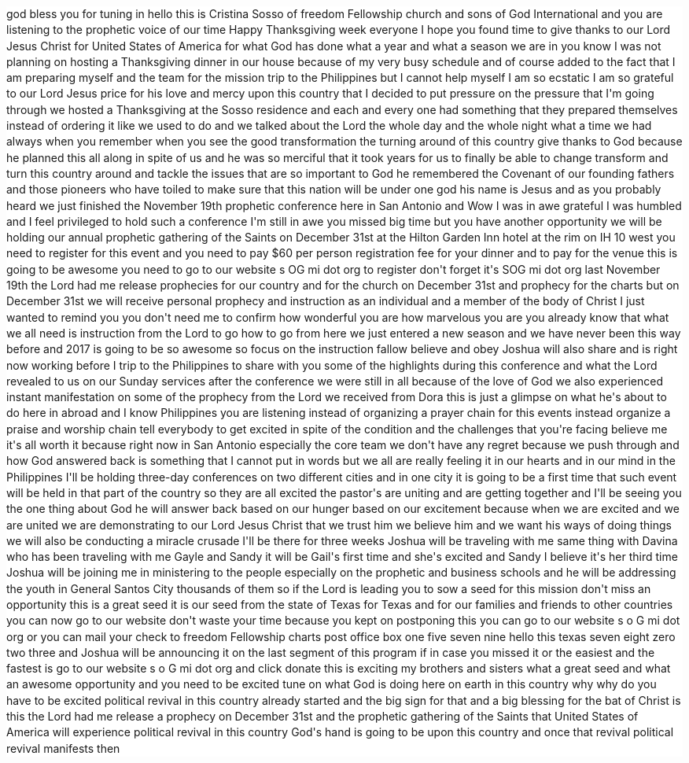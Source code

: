 god bless you for tuning in hello this is Cristina Sosso of freedom Fellowship church and sons of God International and you are listening to the prophetic voice of our time Happy Thanksgiving week everyone I hope you found time to give thanks to our Lord Jesus Christ for United States of America for what God has done what a year and what a season we are in you know I was not planning on hosting a Thanksgiving dinner in our house because of my very busy schedule and of course added to the fact that I am preparing myself and the team for the mission trip to the Philippines but I cannot help myself I am so ecstatic I am so grateful to our Lord Jesus price for his love and mercy upon this country that I decided to put pressure on the pressure that I'm going through we hosted a Thanksgiving at the Sosso residence and each and every one had something that they prepared themselves instead of ordering it like we used to do and we talked about the Lord the whole day and the whole night what a time we had always when you remember when you see the good transformation the turning around of this country give thanks to God because he planned this all along in spite of us and he was so merciful that it took years for us to finally be able to change transform and turn this country around and tackle the issues that are so important to God he remembered the Covenant of our founding fathers and those pioneers who have toiled to make sure that this nation will be under one god his name is Jesus and as you probably heard we just finished the November 19th prophetic conference here in San Antonio and Wow I was in awe grateful I was humbled and I feel privileged to hold such a conference I'm still in awe you missed big time but you have another opportunity we will be holding our annual prophetic gathering of the Saints on December 31st at the Hilton Garden Inn hotel at the rim on IH 10 west you need to register for this event and you need to pay $60 per person registration fee for your dinner and to pay for the venue this is going to be awesome you need to go to our website s OG mi dot org to register don't forget it's SOG mi dot org last November 19th the Lord had me release prophecies for our country and for the church on December 31st and prophecy for the charts but on December 31st we will receive personal prophecy and instruction as an individual and a member of the body of Christ I just wanted to remind you you don't need me to confirm how wonderful you are how marvelous you are you already know that what we all need is instruction from the Lord to go how to go from here we just entered a new season and we have never been this way before and 2017 is going to be so awesome so focus on the instruction fallow believe and obey Joshua will also share and is right now working before I trip to the Philippines to share with you some of the highlights during this conference and what the Lord revealed to us on our Sunday services after the conference we were still in all because of the love of God we also experienced instant manifestation on some of the prophecy from the Lord we received from Dora this is just a glimpse on what he's about to do here in abroad and I know Philippines you are listening instead of organizing a prayer chain for this events instead organize a praise and worship chain tell everybody to get excited in spite of the condition and the challenges that you're facing believe me it's all worth it because right now in San Antonio especially the core team we don't have any regret because we push through and how God answered back is something that I cannot put in words but we all are really feeling it in our hearts and in our mind in the Philippines I'll be holding three-day conferences on two different cities and in one city it is going to be a first time that such event will be held in that part of the country so they are all excited the pastor's are uniting and are getting together and I'll be seeing you the one thing about God he will answer back based on our hunger based on our excitement because when we are excited and we are united we are demonstrating to our Lord Jesus Christ that we trust him we believe him and we want his ways of doing things we will also be conducting a miracle crusade I'll be there for three weeks Joshua will be traveling with me same thing with Davina who has been traveling with me Gayle and Sandy it will be Gail's first time and she's excited and Sandy I believe it's her third time Joshua will be joining me in ministering to the people especially on the prophetic and business schools and he will be addressing the youth in General Santos City thousands of them so if the Lord is leading you to sow a seed for this mission don't miss an opportunity this is a great seed it is our seed from the state of<split> Texas for Texas and for our families and friends to other countries you can now go to our website don't waste your time because you kept on postponing this you can go to our website s o G mi dot org or you can mail your check to freedom Fellowship charts post office box one five seven nine hello this texas seven eight zero two three and Joshua will be announcing it on the last segment of this program if in case you missed it or the easiest and the fastest is go to our website s o G mi dot org and click donate this is exciting my brothers and sisters what a great seed and what an awesome opportunity and you need to be excited tune on what God is doing here on earth in this country why why do you have to be excited political revival in this country already started and the big sign for that and a big blessing for the bat of Christ is this the Lord had me release a prophecy on December 31st and the prophetic gathering of the Saints that United States of America will experience political revival in this country God's hand is going to be upon this country and once that revival political revival manifests then